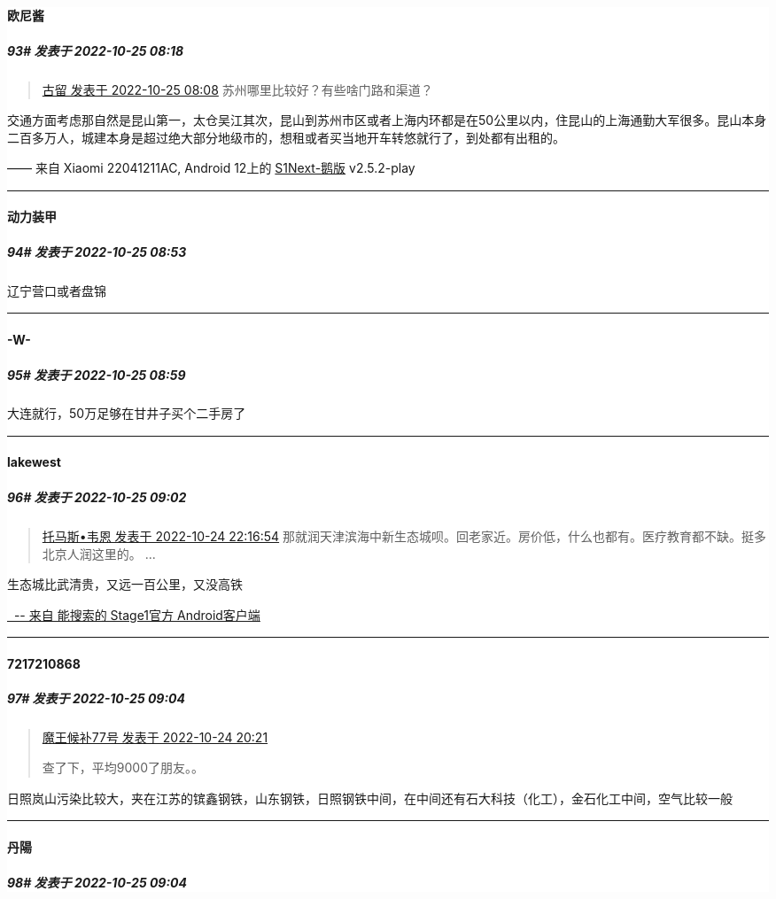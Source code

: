 ####  欧尼酱  
##### 93#       发表于 2022-10-25 08:18

<blockquote><a href="httphttps://bbs.saraba1st.com/2b/forum.php?mod=redirect&amp;goto=findpost&amp;pid=58087028&amp;ptid=2101272" target="_blank">古留 发表于 2022-10-25 08:08</a>
苏州哪里比较好？有些啥门路和渠道？</blockquote>
交通方面考虑那自然是昆山第一，太仓吴江其次，昆山到苏州市区或者上海内环都是在50公里以内，住昆山的上海通勤大军很多。昆山本身二百多万人，城建本身是超过绝大部分地级市的，想租或者买当地开车转悠就行了，到处都有出租的。

—— 来自 Xiaomi 22041211AC, Android 12上的 [S1Next-鹅版](https://github.com/ykrank/S1-Next/releases) v2.5.2-play



*****

####  动力装甲  
##### 94#       发表于 2022-10-25 08:53

辽宁营口或者盘锦

*****

####  -W-  
##### 95#       发表于 2022-10-25 08:59

大连就行，50万足够在甘井子买个二手房了



*****

####  lakewest  
##### 96#       发表于 2022-10-25 09:02

<blockquote><a href="httphttps://bbs.saraba1st.com/2b/forum.php?mod=redirect&amp;goto=findpost&amp;pid=58084168&amp;ptid=2101272" target="_blank">托马斯•韦恩 发表于 2022-10-24 22:16:54</a>
那就润天津滨海中新生态城呗。回老家近。房价低，什么也都有。医疗教育都不缺。挺多北京人润这里的。 ...</blockquote>生态城比武清贵，又远一百公里，又没高铁

[  -- 来自 能搜索的 Stage1官方 Android客户端](https://www.coolapk.com/apk/140634)

*****

####  7217210868  
##### 97#       发表于 2022-10-25 09:04

<blockquote><a href="httphttps://bbs.saraba1st.com/2b/forum.php?mod=redirect&amp;goto=findpost&amp;pid=58082395&amp;ptid=2101272" target="_blank">魔王候补77号 发表于 2022-10-24 20:21</a>

查了下，平均9000了朋友。。</blockquote>
日照岚山污染比较大，夹在江苏的镔鑫钢铁，山东钢铁，日照钢铁中间，在中间还有石大科技（化工），金石化工中间，空气比较一般

*****

####  丹陽  
##### 98#       发表于 2022-10-25 09:04
